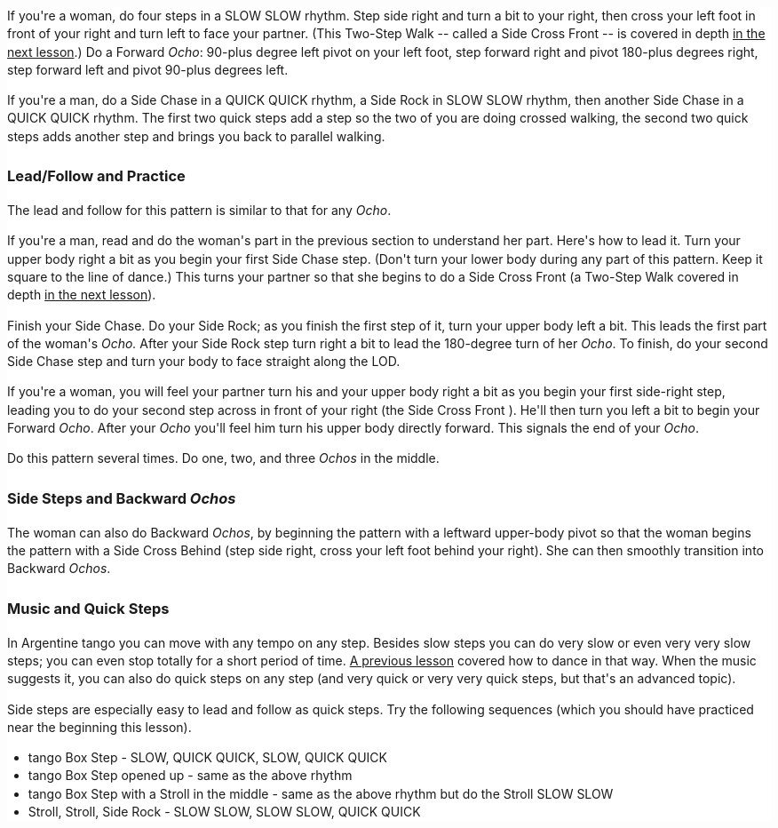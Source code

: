 If you're a woman, do four steps in a SLOW SLOW rhythm. Step side right and turn a bit to your right, then cross your left foot in front of your right and turn left to face your partner. (This Two-Step Walk -- called a Side Cross Front -- is covered in depth [in the next lesson](basics_6.html#StrollVariants).) Do a Forward _Ocho_: 90-plus degree left pivot on your left foot, step forward right and pivot 180-plus degrees right, step forward left and pivot 90-plus degrees left.

If you're a man, do a Side Chase in a QUICK QUICK rhythm, a Side Rock in SLOW SLOW rhythm, then another Side Chase in a QUICK QUICK rhythm. The first two quick steps add a step so the two of you are doing crossed walking, the second two quick steps adds another step and brings you back to parallel walking.

### Lead/Follow and Practice

The lead and follow for this pattern is similar to that for any _Ocho_.

If you're a man, read and do the woman's part in the previous section to understand her part. Here's how to lead it. Turn your upper body right a bit as you begin your first Side Chase step. (Don't turn your lower body during any part of this pattern. Keep it square to the line of dance.) This turns your partner so that she begins to do a Side Cross Front (a Two-Step Walk covered in depth [in the next lesson](basics_6.html#StrollVariants)).

Finish your Side Chase. Do your Side Rock; as you finish the first step of it, turn your upper body left a bit. This leads the first part of the woman's _Ocho._ After your Side Rock step turn right a bit to lead the 180-degree turn of her _Ocho_. To finish, do your second Side Chase step and turn your body to face straight along the LOD.

If you're a woman, you will feel your partner turn his and your upper body right a bit as you begin your first side-right step, leading you to do your second step across in front of your right (the Side Cross Front ). He'll then turn you left a bit to begin your Forward _Ocho_. After your _Ocho_ you'll feel him turn his upper body directly forward. This signals the end of your _Ocho_.

Do this pattern several times. Do one, two, and three _Ochos_ in the middle.

### Side Steps and Backward _Ochos_

The woman can also do Backward _Ochos_, by beginning the pattern with a leftward upper-body pivot so that the woman begins the pattern with a Side Cross Behind (step side right, cross your left foot behind your right). She can then smoothly transition into Backward _Ochos_.

### Music and Quick Steps

In Argentine tango you can move with any tempo on any step. Besides slow steps you can do very slow or even very very slow steps; you can even stop totally for a short period of time. [A previous lesson](basics_2.html#SlowsPauses) covered how to dance in that way. When the music suggests it, you can also do quick steps on any step (and very quick or very very quick steps, but that's an advanced topic).

Side steps are especially easy to lead and follow as quick steps. Try the following sequences (which you should have practiced near the beginning this lesson).

-   tango Box Step - SLOW, QUICK QUICK, SLOW, QUICK QUICK
-   tango Box Step opened up - same as the above rhythm
-   tango Box Step with a Stroll in the middle - same as the above rhythm but do the Stroll SLOW SLOW
-   Stroll, Stroll, Side Rock - SLOW SLOW, SLOW SLOW, QUICK QUICK
